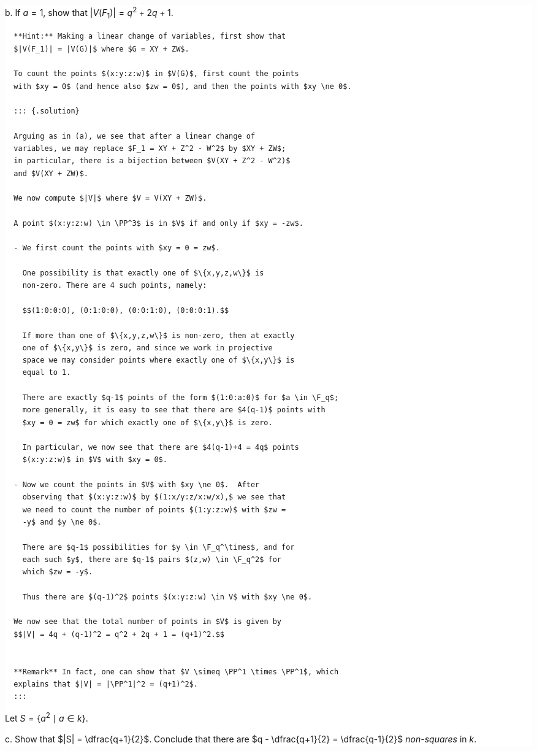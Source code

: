    b. If $a = 1$, show that $|V(F_1)| = q^2 + 2q + 1$.
   
      **Hint:** Making a linear change of variables, first show that
	  $|V(F_1)| = |V(G)|$ where $G = XY + ZW$.

      To count the points $(x:y:z:w)$ in $V(G)$, first count the points
	  with $xy = 0$ (and hence also $zw = 0$), and then the points with $xy \ne 0$.

      ::: {.solution}
	  
	  Arguing as in (a), we see that after a linear change of
	  variables, we may replace $F_1 = XY + Z^2 - W^2$ by $XY + ZW$;
	  in particular, there is a bijection between $V(XY + Z^2 - W^2)$
	  and $V(XY + ZW)$.
	  
	  We now compute $|V|$ where $V = V(XY + ZW)$.
	  
	  A point $(x:y:z:w) \in \PP^3$ is in $V$ if and only if $xy = -zw$.

      - We first count the points with $xy = 0 = zw$.
      
        One possibility is that exactly one of $\{x,y,z,w\}$ is
        non-zero. There are 4 such points, namely: 
        
        $$(1:0:0:0), (0:1:0:0), (0:0:1:0), (0:0:0:1).$$
        
        If more than one of $\{x,y,z,w\}$ is non-zero, then at exactly
        one of $\{x,y\}$ is zero, and since we work in projective
        space we may consider points where exactly one of $\{x,y\}$ is
        equal to 1.

        There are exactly $q-1$ points of the form $(1:0:a:0)$ for $a \in \F_q$; 
        more generally, it is easy to see that there are $4(q-1)$ points with
        $xy = 0 = zw$ for which exactly one of $\{x,y\}$ is zero.
        
        In particular, we now see that there are $4(q-1)+4 = 4q$ points
        $(x:y:z:w)$ in $V$ with $xy = 0$.

      - Now we count the points in $V$ with $xy \ne 0$.  After
        observing that $(x:y:z:w)$ by $(1:x/y:z/x:w/x),$ we see that
        we need to count the number of points $(1:y:z:w)$ with $zw =
        -y$ and $y \ne 0$.
        
        There are $q-1$ possibilities for $y \in \F_q^\times$, and for
        each such $y$, there are $q-1$ pairs $(z,w) \in \F_q^2$ for
        which $zw = -y$.
        
        Thus there are $(q-1)^2$ points $(x:y:z:w) \in V$ with $xy \ne 0$.

      We now see that the total number of points in $V$ is given by
	  $$|V| = 4q + (q-1)^2 = q^2 + 2q + 1 = (q+1)^2.$$


      **Remark** In fact, one can show that $V \simeq \PP^1 \times \PP^1$, which
	  explains that $|V| = |\PP^1|^2 = (q+1)^2$.
	  :::

   Let $S = \{ a^2 \mid a \in k\}$.

   c. Show that $|S| = \dfrac{q+1}{2}$.  Conclude that there are $q -
      \dfrac{q+1}{2} = \dfrac{q-1}{2}$ *non-squares* in $k$.
